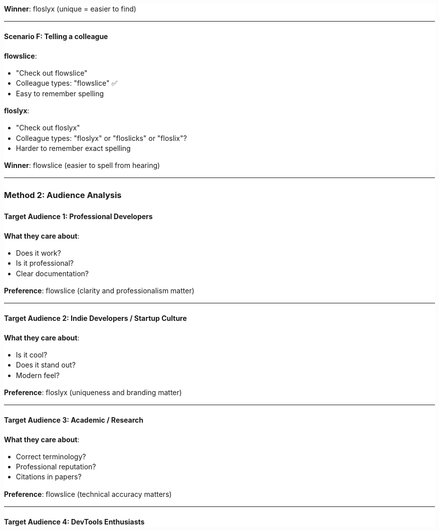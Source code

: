 **Winner**: floslyx (unique = easier to find)

---

#### Scenario F: Telling a colleague

**flowslice**:
- "Check out flowslice"
- Colleague types: "flowslice" ✅
- Easy to remember spelling

**floslyx**:
- "Check out floslyx"
- Colleague types: "floslyx" or "floslicks" or "floslix"?
- Harder to remember exact spelling

**Winner**: flowslice (easier to spell from hearing)

---

### Method 2: Audience Analysis

#### Target Audience 1: Professional Developers

**What they care about**:
- Does it work?
- Is it professional?
- Clear documentation?

**Preference**: flowslice (clarity and professionalism matter)

---

#### Target Audience 2: Indie Developers / Startup Culture

**What they care about**:
- Is it cool?
- Does it stand out?
- Modern feel?

**Preference**: floslyx (uniqueness and branding matter)

---

#### Target Audience 3: Academic / Research

**What they care about**:
- Correct terminology?
- Professional reputation?
- Citations in papers?

**Preference**: flowslice (technical accuracy matters)

---

#### Target Audience 4: DevTools Enthusiasts

